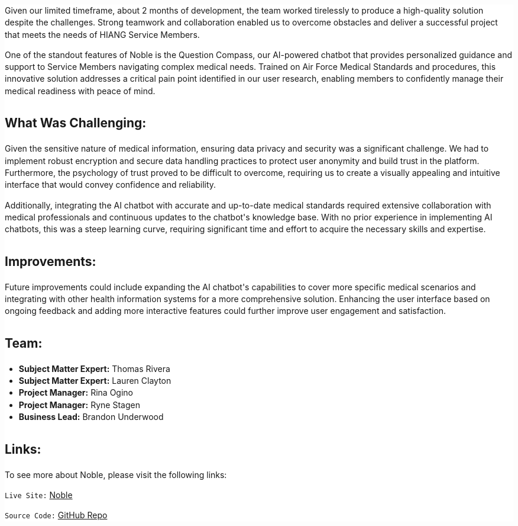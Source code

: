 Given our limited timeframe, about 2 months of development, the team worked tirelessly to produce a high-quality solution despite the challenges. Strong teamwork and collaboration enabled us to overcome obstacles and deliver a successful project that meets the needs of HIANG Service Members.

One of the standout features of Noble is the Question Compass, our AI-powered chatbot that provides personalized guidance and support to Service Members navigating complex medical needs. Trained on Air Force Medical Standards and procedures, this innovative solution addresses a critical pain point identified in our user research, enabling members to confidently manage their medical readiness with peace of mind.

## What Was Challenging:

Given the sensitive nature of medical information, ensuring data privacy and security was a significant challenge. We had to implement robust encryption and secure data handling practices to protect user anonymity and build trust in the platform. Furthermore, the psychology of trust proved to be difficult to overcome, requiring us to create a visually appealing and intuitive interface that would convey confidence and reliability.

Additionally, integrating the AI chatbot with accurate and up-to-date medical standards required extensive collaboration with medical professionals and continuous updates to the chatbot's knowledge base. With no prior experience in implementing AI chatbots, this was a steep learning curve, requiring significant time and effort to acquire the necessary skills and expertise.

## Improvements:

Future improvements could include expanding the AI chatbot's capabilities to cover more specific medical scenarios and integrating with other health information systems for a more comprehensive solution. Enhancing the user interface based on ongoing feedback and adding more interactive features could further improve user engagement and satisfaction.

## Team:

- **Subject Matter Expert:** Thomas Rivera
- **Subject Matter Expert:** Lauren Clayton
- **Project Manager:** Rina Ogino
- **Project Manager:** Ryne Stagen
- **Business Lead:** Brandon Underwood

## Links:

To see more about Noble, please visit the following links:

`Live Site:` [Noble](https://noble.wiki/)

`Source Code:` [GitHub Repo](https://github.com/AskADock/noble)

